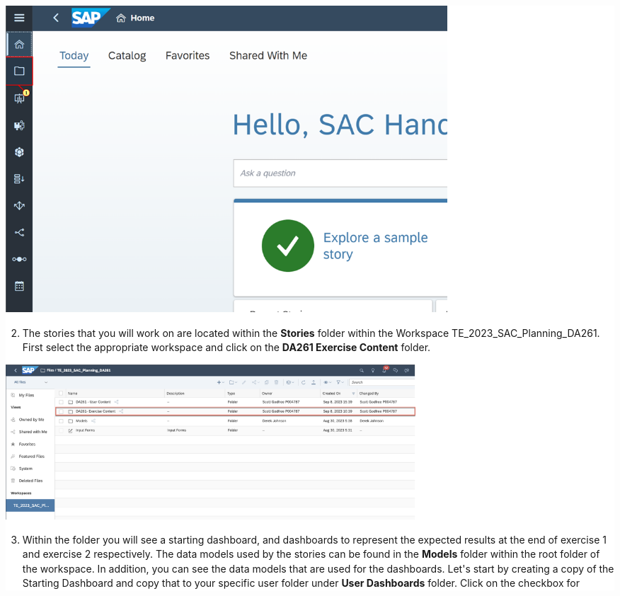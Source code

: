 <p><img alt="image" src="./images/gs/image2.png" style="width:624.0px;height:433.26624px;"/></p>
<ol start="2" type="1">
<li><p>The stories that you will work on are located within the
<strong>Stories</strong> folder within the Workspace
TE_2023_SAC_Planning_DA261. First select the appropriate workspace and
click on the <strong>DA261 Exercise Content</strong> folder.</p></li>
</ol>
<p><img src="./images/gs/image3.png" style="width:580.608px;height:218.72064px;"/></p>
<ol start="3" type="1">
<li><p>Within the folder you will see a starting dashboard, and
dashboards to represent the expected results at the end of exercise 1
and exercise 2 respectively. The data models used by the stories can be
found in the <strong>Models</strong> folder within the root folder of
the workspace. In addition, you can see the data models that are used
for the dashboards. Let's start by creating a copy of the Starting
Dashboard and copy that to your specific user folder under <strong>User
Dashboards</strong> folder. Click on the checkbox for